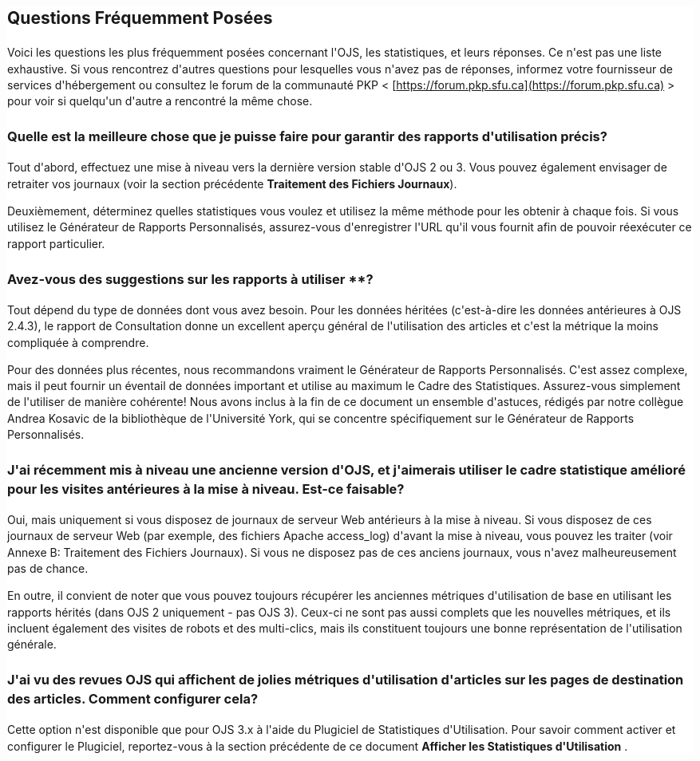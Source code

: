 ## Questions Fréquemment Posées

Voici les questions les plus fréquemment posées concernant l'OJS, les statistiques, et leurs réponses. Ce n'est pas une liste exhaustive. Si vous rencontrez d'autres questions pour lesquelles vous n'avez pas de réponses, informez votre fournisseur de services d'hébergement ou consultez le forum de la communauté PKP < [https://forum.pkp.sfu.ca](https://forum.pkp.sfu.ca) > pour voir si quelqu'un d'autre a rencontré la même chose.

### Quelle est la meilleure chose que je puisse faire pour garantir des rapports d'utilisation précis?

Tout d'abord, effectuez une mise à niveau vers la dernière version stable d'OJS 2 ou 3. Vous pouvez également envisager de retraiter vos journaux (voir la section précédente **Traitement des Fichiers Journaux**).

Deuxièmement, déterminez quelles statistiques vous voulez et utilisez la même méthode pour les obtenir à chaque fois. Si vous utilisez le Générateur de Rapports Personnalisés, assurez-vous d'enregistrer l'URL qu'il vous fournit afin de pouvoir réexécuter ce rapport particulier.

### Avez-vous des suggestions sur les rapports à utiliser **?

Tout dépend du type de données dont vous avez besoin. Pour les données héritées (c'est-à-dire les données antérieures à OJS 2.4.3), le rapport de Consultation donne un excellent aperçu général de l'utilisation des articles et c'est la métrique la moins compliquée à comprendre.

Pour des données plus récentes, nous recommandons vraiment le Générateur de Rapports Personnalisés. C'est assez complexe, mais il peut fournir un éventail de données important et utilise au maximum le Cadre des Statistiques. Assurez-vous simplement de l'utiliser de manière cohérente! Nous avons inclus à la fin de ce document un ensemble d'astuces, rédigés par notre collègue Andrea Kosavic de la bibliothèque de l'Université York, qui se concentre spécifiquement sur le Générateur de Rapports Personnalisés.

### J'ai récemment mis à niveau une ancienne version d'OJS, et j'aimerais utiliser le cadre statistique amélioré pour les visites antérieures à la mise à niveau. Est-ce faisable?

Oui, mais uniquement si vous disposez de journaux de serveur Web antérieurs à la mise à niveau. Si vous disposez de ces journaux de serveur Web (par exemple, des fichiers Apache access_log) d'avant la mise à niveau, vous pouvez les traiter (voir Annexe B: Traitement des Fichiers Journaux). Si vous ne disposez pas de ces anciens journaux, vous n'avez malheureusement pas de chance.

En outre, il convient de noter que vous pouvez toujours récupérer les anciennes métriques d'utilisation de base en utilisant les rapports hérités (dans OJS 2 uniquement - pas OJS 3). Ceux-ci ne sont pas aussi complets que les nouvelles métriques, et ils incluent également des visites de robots et des multi-clics, mais ils constituent toujours une bonne représentation de l'utilisation générale.

### J'ai vu des revues OJS qui affichent de jolies métriques d'utilisation d'articles sur les pages de destination des articles. Comment configurer cela?

Cette option n'est disponible que pour OJS 3.x à l'aide du Plugiciel de Statistiques d'Utilisation. Pour savoir comment activer et configurer le Plugiciel, reportez-vous à la section précédente de ce document **Afficher les Statistiques d'Utilisation** .
